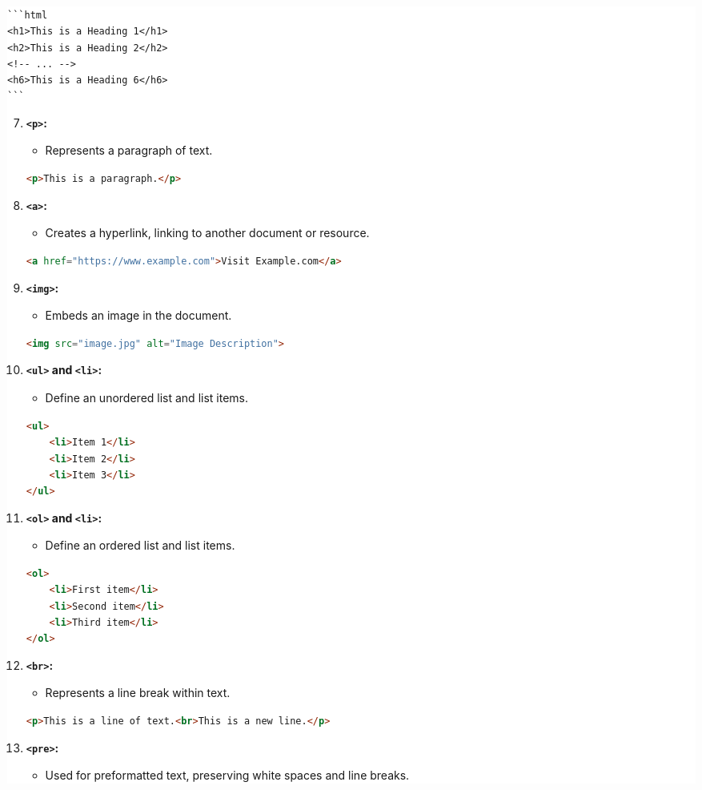     ```html
    <h1>This is a Heading 1</h1>
    <h2>This is a Heading 2</h2>
    <!-- ... -->
    <h6>This is a Heading 6</h6>
    ```

7. **`<p>`:**
   - Represents a paragraph of text.

    ```html
    <p>This is a paragraph.</p>
    ```

8. **`<a>`:**
   - Creates a hyperlink, linking to another document or resource.

    ```html
    <a href="https://www.example.com">Visit Example.com</a>
    ```

9. **`<img>`:**
   - Embeds an image in the document.

    ```html
    <img src="image.jpg" alt="Image Description">
    ```

10. **`<ul>` and `<li>`:**
    - Define an unordered list and list items.

    ```html
    <ul>
        <li>Item 1</li>
        <li>Item 2</li>
        <li>Item 3</li>
    </ul>
    ```

11. **`<ol>` and `<li>`:**
    - Define an ordered list and list items.

    ```html
    <ol>
        <li>First item</li>
        <li>Second item</li>
        <li>Third item</li>
    </ol>
    ```

12. **`<br>`:**
    - Represents a line break within text.

    ```html
    <p>This is a line of text.<br>This is a new line.</p>
    ```
13. **`<pre>`:**
     - Used for preformatted text, preserving white spaces and line breaks.
